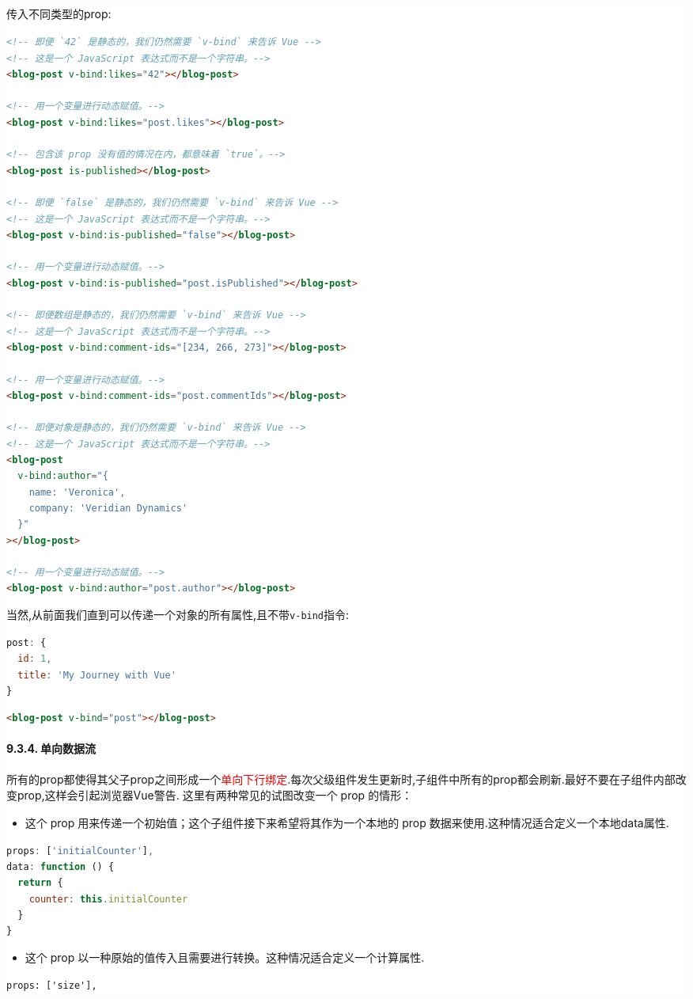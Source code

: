 传入不同类型的prop:
```html
<!-- 即便 `42` 是静态的，我们仍然需要 `v-bind` 来告诉 Vue -->
<!-- 这是一个 JavaScript 表达式而不是一个字符串。-->
<blog-post v-bind:likes="42"></blog-post>

<!-- 用一个变量进行动态赋值。-->
<blog-post v-bind:likes="post.likes"></blog-post>

<!-- 包含该 prop 没有值的情况在内，都意味着 `true`。-->
<blog-post is-published></blog-post>

<!-- 即便 `false` 是静态的，我们仍然需要 `v-bind` 来告诉 Vue -->
<!-- 这是一个 JavaScript 表达式而不是一个字符串。-->
<blog-post v-bind:is-published="false"></blog-post>

<!-- 用一个变量进行动态赋值。-->
<blog-post v-bind:is-published="post.isPublished"></blog-post>

<!-- 即便数组是静态的，我们仍然需要 `v-bind` 来告诉 Vue -->
<!-- 这是一个 JavaScript 表达式而不是一个字符串。-->
<blog-post v-bind:comment-ids="[234, 266, 273]"></blog-post>

<!-- 用一个变量进行动态赋值。-->
<blog-post v-bind:comment-ids="post.commentIds"></blog-post>

<!-- 即便对象是静态的，我们仍然需要 `v-bind` 来告诉 Vue -->
<!-- 这是一个 JavaScript 表达式而不是一个字符串。-->
<blog-post
  v-bind:author="{
    name: 'Veronica',
    company: 'Veridian Dynamics'
  }"
></blog-post>

<!-- 用一个变量进行动态赋值。-->
<blog-post v-bind:author="post.author"></blog-post>
```
当然,从前面我们直到可以传递一个对象的所有属性,且不带`v-bind`指令:
```js
post: {
  id: 1,
  title: 'My Journey with Vue'
}
```
```html
<blog-post v-bind="post"></blog-post>
```

#### 9.3.4. 单向数据流

所有的prop都使得其父子prop之间形成一个<font color=red>单向下行绑定</font>.每次父级组件发生更新时,子组件中所有的prop都会刷新.最好不要在子组件内部改变prop,这样会引起浏览器Vue警告.
这里有两种常见的试图改变一个 prop 的情形：
- 这个 prop 用来传递一个初始值；这个子组件接下来希望将其作为一个本地的 prop 数据来使用.这种情况适合定义一个本地data属性.
```js
props: ['initialCounter'],
data: function () {
  return {
    counter: this.initialCounter
  }
}
```
- 这个 prop 以一种原始的值传入且需要进行转换。这种情况适合定义一个计算属性.
```html
props: ['size'],
```